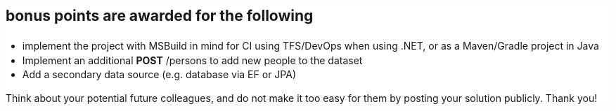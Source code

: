 ## bonus points are awarded for the following
* implement the project with MSBuild in mind for CI using TFS/DevOps when using .NET, or as a Maven/Gradle project in Java
* Implement an additional **POST** /persons to add new people to the dataset
* Add a secondary data source (e.g. database via EF or JPA)

Think about your potential future colleagues, and do not make it too easy for them by posting your solution publicly. Thank you!
